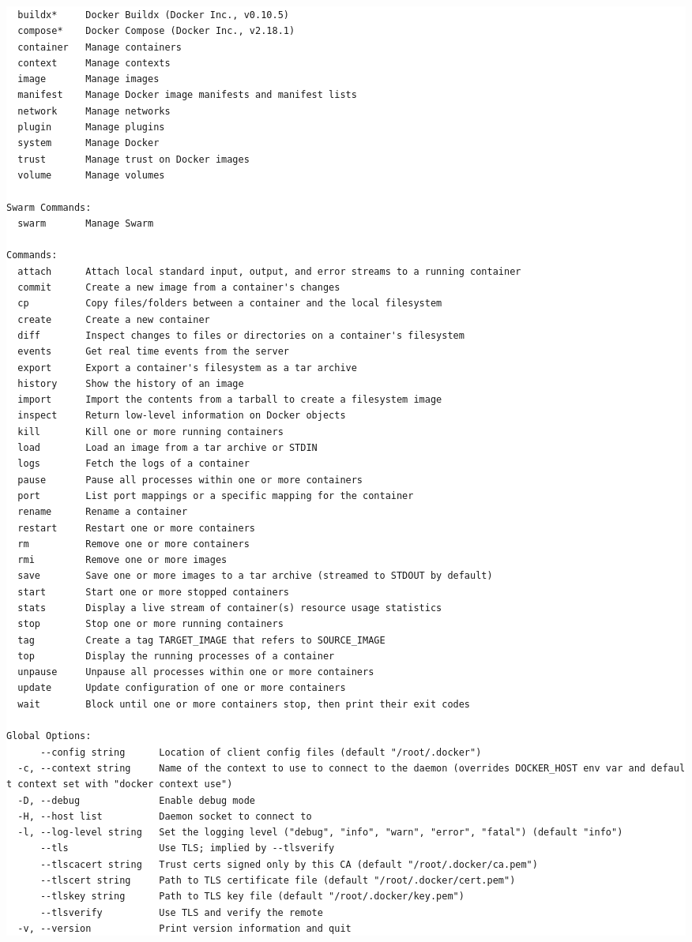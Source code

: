 ```shell
  buildx*     Docker Buildx (Docker Inc., v0.10.5)
  compose*    Docker Compose (Docker Inc., v2.18.1)
  container   Manage containers
  context     Manage contexts
  image       Manage images
  manifest    Manage Docker image manifests and manifest lists
  network     Manage networks
  plugin      Manage plugins
  system      Manage Docker
  trust       Manage trust on Docker images
  volume      Manage volumes

Swarm Commands:
  swarm       Manage Swarm

Commands:
  attach      Attach local standard input, output, and error streams to a running container
  commit      Create a new image from a container's changes
  cp          Copy files/folders between a container and the local filesystem
  create      Create a new container
  diff        Inspect changes to files or directories on a container's filesystem
  events      Get real time events from the server
  export      Export a container's filesystem as a tar archive
  history     Show the history of an image
  import      Import the contents from a tarball to create a filesystem image
  inspect     Return low-level information on Docker objects
  kill        Kill one or more running containers
  load        Load an image from a tar archive or STDIN
  logs        Fetch the logs of a container
  pause       Pause all processes within one or more containers
  port        List port mappings or a specific mapping for the container
  rename      Rename a container
  restart     Restart one or more containers
  rm          Remove one or more containers
  rmi         Remove one or more images
  save        Save one or more images to a tar archive (streamed to STDOUT by default)
  start       Start one or more stopped containers
  stats       Display a live stream of container(s) resource usage statistics
  stop        Stop one or more running containers
  tag         Create a tag TARGET_IMAGE that refers to SOURCE_IMAGE
  top         Display the running processes of a container
  unpause     Unpause all processes within one or more containers
  update      Update configuration of one or more containers
  wait        Block until one or more containers stop, then print their exit codes

Global Options:
      --config string      Location of client config files (default "/root/.docker")
  -c, --context string     Name of the context to use to connect to the daemon (overrides DOCKER_HOST env var and default context set with "docker context use")
  -D, --debug              Enable debug mode
  -H, --host list          Daemon socket to connect to
  -l, --log-level string   Set the logging level ("debug", "info", "warn", "error", "fatal") (default "info")
      --tls                Use TLS; implied by --tlsverify
      --tlscacert string   Trust certs signed only by this CA (default "/root/.docker/ca.pem")
      --tlscert string     Path to TLS certificate file (default "/root/.docker/cert.pem")
      --tlskey string      Path to TLS key file (default "/root/.docker/key.pem")
      --tlsverify          Use TLS and verify the remote
  -v, --version            Print version information and quit
```

